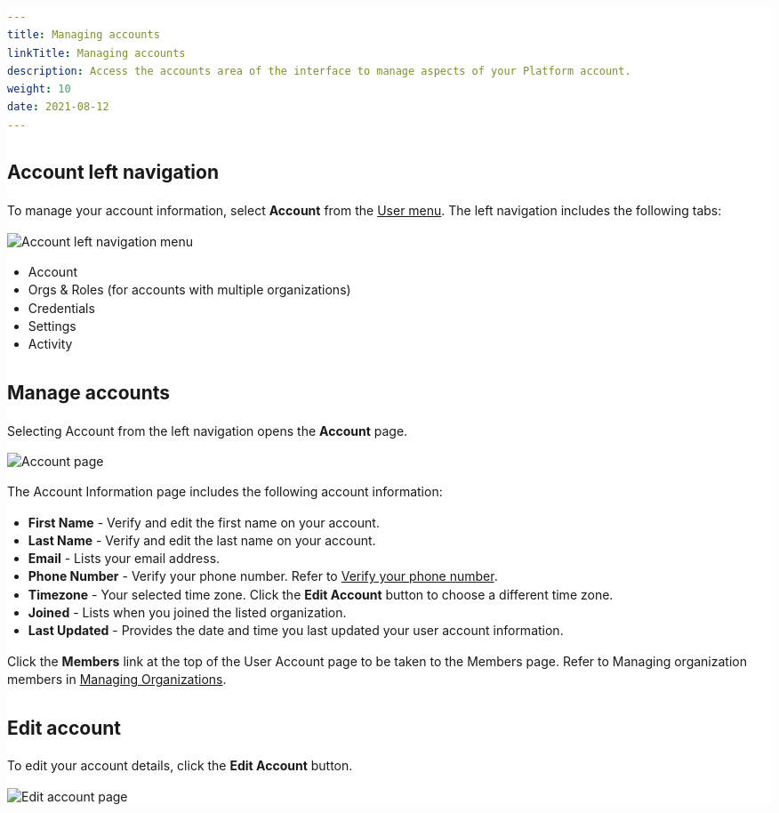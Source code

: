 ```yaml
---
title: Managing accounts
linkTitle: Managing accounts
description: Access the accounts area of the interface to manage aspects of your Platform account.
weight: 10
date: 2021-08-12
---
```


## Account left navigation

To manage your account information, select **Account** from the [User menu](/docs/getting_started_with_amplify_platform_management/navigation/#user-menu). The left navigation includes the following tabs:

![Account left navigation menu](/Images/account_left_hand_menu.png)

* Account
* Orgs & Roles (for accounts with multiple organizations)
* Credentials
* Settings
* Activity

## Manage accounts

Selecting Account from the left navigation opens the **Account** page.

![Account page](/Images/account_tab.png)

The Account Information page includes the following account information:

* **First Name** - Verify and edit the first name on your account.
* **Last Name** - Verify and edit the last name on your account.
* **Email** - Lists your email address.
* **Phone Number** - Verify your phone number. Refer to [Verify your phone number](#verify-your-phone-number).
* **Timezone** - Your selected time zone. Click the **Edit Account** button to choose a different time zone.
* **Joined** - Lists when you joined the listed organization.
* **Last Updated** - Provides the date and time you last updated your user account information.

Click the **Members** link at the top of the User Account page to be taken to the Members page. Refer to Managing organization members in [Managing Organizations](/docs/management_guide/organizations/managing_organizations/).

## Edit account

To edit your account details, click the **Edit Account** button.

![Edit account page](/Images/edit_account.png)
